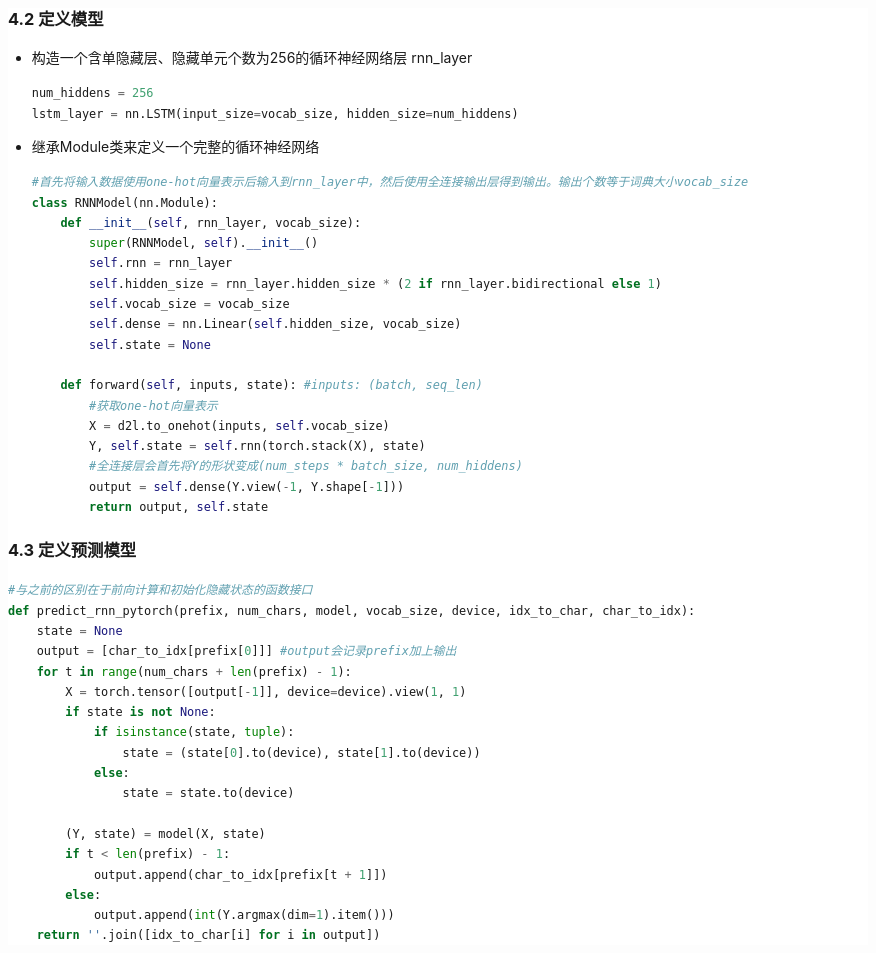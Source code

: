```python
```

### 4.2 定义模型

- 构造一个含单隐藏层、隐藏单元个数为256的循环神经网络层 rnn_layer

    ```python
    num_hiddens = 256
    lstm_layer = nn.LSTM(input_size=vocab_size, hidden_size=num_hiddens)
    ```

- 继承Module类来定义一个完整的循环神经网络

    ```python
    #首先将输入数据使用one-hot向量表示后输入到rnn_layer中，然后使用全连接输出层得到输出。输出个数等于词典大小vocab_size
    class RNNModel(nn.Module):
        def __init__(self, rnn_layer, vocab_size):
            super(RNNModel, self).__init__()
            self.rnn = rnn_layer
            self.hidden_size = rnn_layer.hidden_size * (2 if rnn_layer.bidirectional else 1)
            self.vocab_size = vocab_size
            self.dense = nn.Linear(self.hidden_size, vocab_size)
            self.state = None
            
        def forward(self, inputs, state): #inputs: (batch, seq_len)
            #获取one-hot向量表示
            X = d2l.to_onehot(inputs, self.vocab_size)
            Y, self.state = self.rnn(torch.stack(X), state)
            #全连接层会首先将Y的形状变成(num_steps * batch_size, num_hiddens)
            output = self.dense(Y.view(-1, Y.shape[-1]))
            return output, self.state
    ```

### 4.3 定义预测模型

```python
#与之前的区别在于前向计算和初始化隐藏状态的函数接口
def predict_rnn_pytorch(prefix, num_chars, model, vocab_size, device, idx_to_char, char_to_idx):
    state = None
    output = [char_to_idx[prefix[0]]] #output会记录prefix加上输出
    for t in range(num_chars + len(prefix) - 1):
        X = torch.tensor([output[-1]], device=device).view(1, 1)
        if state is not None:
            if isinstance(state, tuple):
                state = (state[0].to(device), state[1].to(device))
            else:
                state = state.to(device)
                
        (Y, state) = model(X, state)
        if t < len(prefix) - 1:
            output.append(char_to_idx[prefix[t + 1]])
        else:
            output.append(int(Y.argmax(dim=1).item()))
    return ''.join([idx_to_char[i] for i in output])
```
